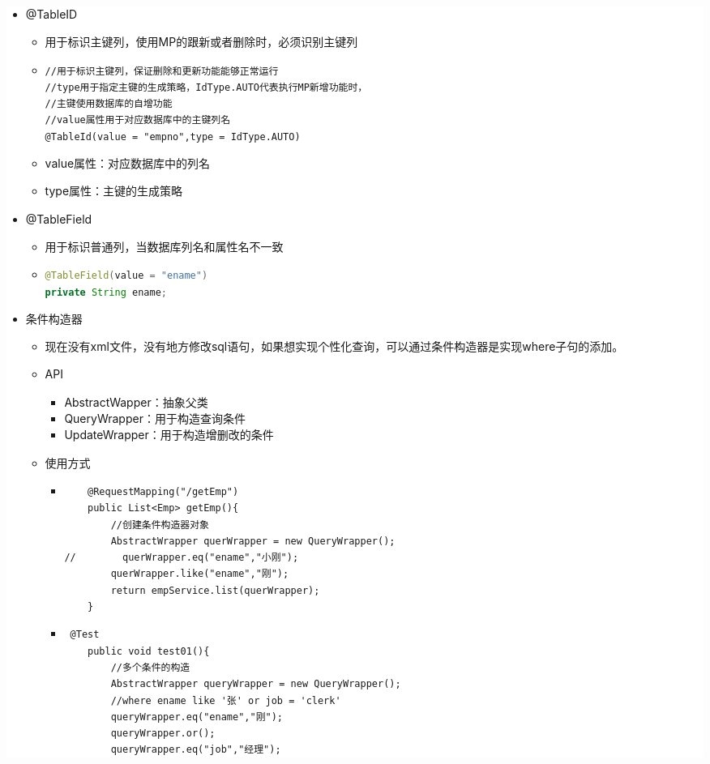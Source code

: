   + @TableID

    + 用于标识主键列，使用MP的跟新或者删除时，必须识别主键列

    + ```
      //用于标识主键列，保证删除和更新功能能够正常运行
      //type用于指定主键的生成策略，IdType.AUTO代表执行MP新增功能时，
      //主键使用数据库的自增功能
      //value属性用于对应数据库中的主键列名
      @TableId(value = "empno",type = IdType.AUTO)
      ```

    + value属性：对应数据库中的列名

    + type属性：主键的生成策略

  + @TableField

    + 用于标识普通列，当数据库列名和属性名不一致

    + ```java
      @TableField(value = "ename")
      private String ename;
      ```

+ 条件构造器

  + 现在没有xml文件，没有地方修改sql语句，如果想实现个性化查询，可以通过条件构造器是实现where子句的添加。

  + API

    + AbstractWapper：抽象父类
    + QueryWrapper：用于构造查询条件
    + UpdateWrapper：用于构造增删改的条件

  + 使用方式

    + ```
          @RequestMapping("/getEmp")
          public List<Emp> getEmp(){
              //创建条件构造器对象
              AbstractWrapper querWrapper = new QueryWrapper();
      //        querWrapper.eq("ename","小刚");
              querWrapper.like("ename","刚");
              return empService.list(querWrapper);
          }
      ```

    + ```
       @Test
          public void test01(){
              //多个条件的构造
              AbstractWrapper queryWrapper = new QueryWrapper();
              //where ename like '张' or job = 'clerk'
              queryWrapper.eq("ename","刚");
              queryWrapper.or();
              queryWrapper.eq("job","经理");
